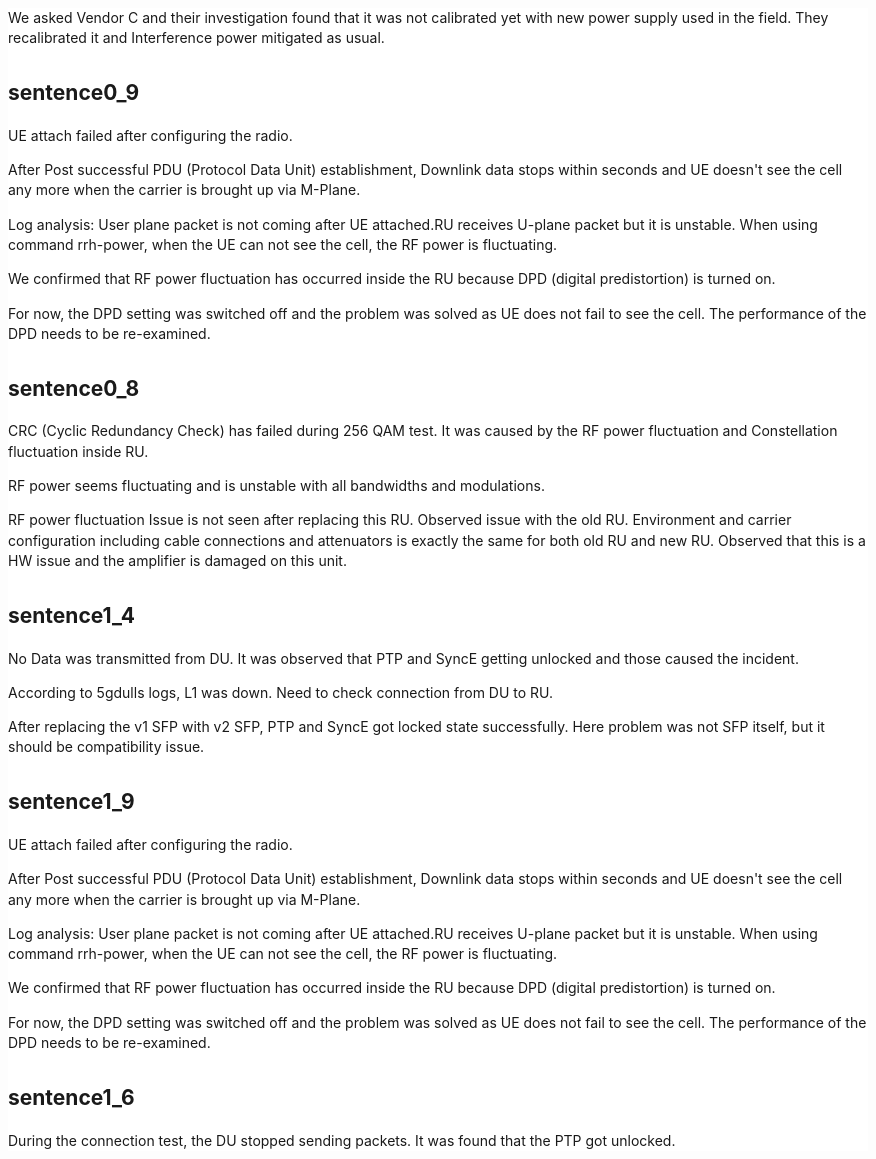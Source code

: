 We asked Vendor C and their investigation found that it was not calibrated yet with new power supply used in the field.
They recalibrated it and Interference power mitigated as usual.
## sentence0_9
UE attach failed after configuring the radio.

After Post successful PDU (Protocol Data Unit) establishment, Downlink data stops within seconds and UE doesn't see the cell any more when the carrier is brought up via M-Plane.

Log analysis: User plane packet is not coming after UE attached.RU receives U-plane packet but it is unstable.
When using command rrh-power, when the UE can not see the cell, the RF power is fluctuating.

We confirmed that RF power fluctuation has occurred inside the RU because DPD (digital predistortion) is turned on.

For now, the DPD setting was switched off and the problem was solved as UE does not fail to see the cell. The performance of the DPD needs to be re-examined.
## sentence0_8
CRC (Cyclic Redundancy Check) has failed during 256 QAM test.
It was caused by the RF power fluctuation and Constellation fluctuation inside RU.

RF power seems fluctuating and is unstable with all bandwidths and modulations.

RF power fluctuation Issue is not seen after replacing this RU. Observed issue with the old RU.
Environment and carrier configuration including cable connections and attenuators is exactly the same for both old RU and new RU. Observed that this is a HW issue and the amplifier is damaged on this unit.
## sentence1_4
No Data was transmitted from DU.
It was observed that PTP and SyncE getting unlocked and those caused the incident.

According to 5gdulls logs, L1 was down. Need to check connection from DU to RU.

After replacing the v1 SFP with v2 SFP, PTP and SyncE got locked state successfully.
Here problem was not SFP itself, but it should be compatibility issue.
## sentence1_9
UE attach failed after configuring the radio.

After Post successful PDU (Protocol Data Unit) establishment, Downlink data stops within seconds and UE doesn't see the cell any more when the carrier is brought up via M-Plane.

Log analysis: User plane packet is not coming after UE attached.RU receives U-plane packet but it is unstable.
When using command rrh-power, when the UE can not see the cell, the RF power is fluctuating.

We confirmed that RF power fluctuation has occurred inside the RU because DPD (digital predistortion) is turned on.

For now, the DPD setting was switched off and the problem was solved as UE does not fail to see the cell. The performance of the DPD needs to be re-examined.
## sentence1_6
During the connection test, the DU stopped sending packets.
It was found that the PTP got unlocked.
